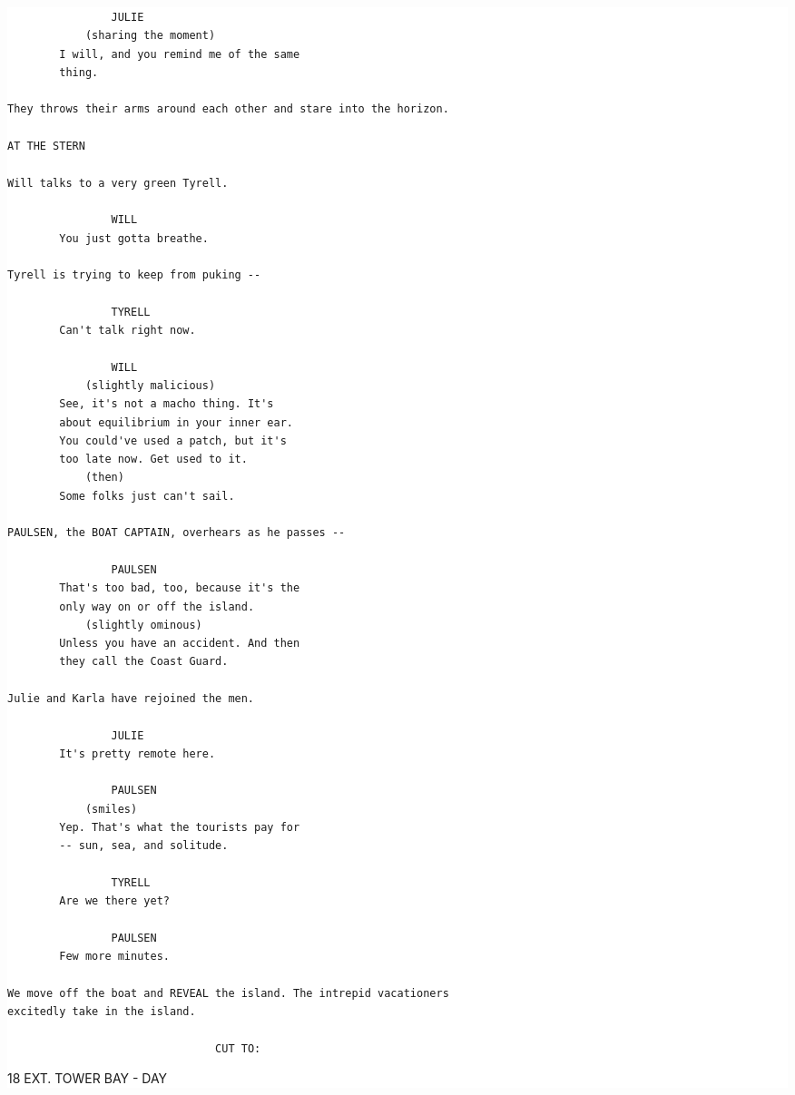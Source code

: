 					JULIE
				(sharing the moment)
			I will, and you remind me of the same
			thing.

	They throws their arms around each other and stare into the horizon.

	AT THE STERN

	Will talks to a very green Tyrell.

					WILL
			You just gotta breathe.

	Tyrell is trying to keep from puking --

					TYRELL
			Can't talk right now.

					WILL
				(slightly malicious)
			See, it's not a macho thing. It's
			about equilibrium in your inner ear.
			You could've used a patch, but it's
			too late now. Get used to it.
				(then)
			Some folks just can't sail.

	PAULSEN, the BOAT CAPTAIN, overhears as he passes --

					PAULSEN
			That's too bad, too, because it's the
			only way on or off the island.
				(slightly ominous)
			Unless you have an accident. And then
			they call the Coast Guard.

	Julie and Karla have rejoined the men.

					JULIE
			It's pretty remote here.

					PAULSEN
				(smiles)
			Yep. That's what the tourists pay for
			-- sun, sea, and solitude.

					TYRELL
			Are we there yet?

					PAULSEN
			Few more minutes.

	We move off the boat and REVEAL the island. The intrepid vacationers
	excitedly take in the island.

									CUT TO:

18	EXT. TOWER BAY - DAY
